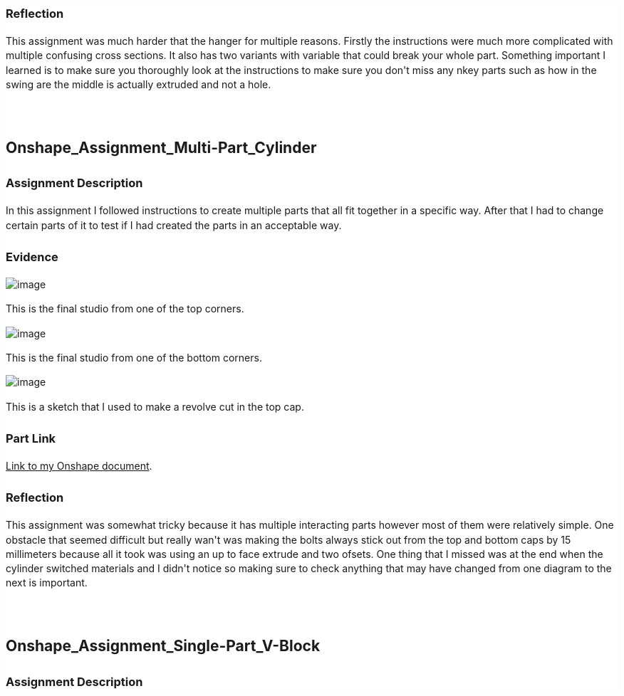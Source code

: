 ### Reflection

This assignment was much harder that the hanger for multiple reasons. Firstly the instructions were much more complicated with multiple confusing cross sections. It also has two variants with variable that could break your whole part. Something important I learned is to make sure you thoroughly look at the instructions to make sure you don't miss any nkey parts such as how in the swing are the middle is actually extruded and not a hole.

&nbsp;

## Onshape_Assignment_Multi-Part_Cylinder

### Assignment Description

In this assignment I followed instructions to create multiple parts that all fit together in a specific way. After that I had to change certain parts of it to test if I had created the parts in an acceptable way.

### Evidence

![image](https://github.com/lwimber39/engr3/assets/143545399/a6c20807-ff55-435d-bf5b-df98b557ac43)

This is the final studio from one of the top corners.

![image](https://github.com/lwimber39/engr3/assets/143545399/3bad8ec6-6ad7-4953-ba16-aca97f4a3ea0)

This is the final studio from one of the bottom corners.

![image](https://github.com/lwimber39/engr3/assets/143545399/805e6c49-7a2c-43b7-8421-27c28aa4f600)

This is a sketch that I used to make a revolve cut in the top cap.

### Part Link 

[Link to my Onshape document](https://cvilleschools.onshape.com/documents/61ad1ade7aa47242eb881324/w/200fe19712c06dc9ed2e4c11/e/6c05e63ae34996a2fdeb11c1?renderMode=0&uiState=653abe0bdaecb51902d29313).

### Reflection

This assignment was somewhat tricky because it has multiple interacting parts however most of them were relatively simple. One obstacle that seemed difficult but really wan't was making the bolts always stick out from the top and bottom caps by 15 millimeters because all it took was using an up to face extrude and two ofsets. One thing that I missed was at the end when the cylinder switched materials and I didn't notice so making sure to check anything that may have changed from one diagram to the next is important.

&nbsp;

## Onshape_Assignment_Single-Part_V-Block

### Assignment Description
